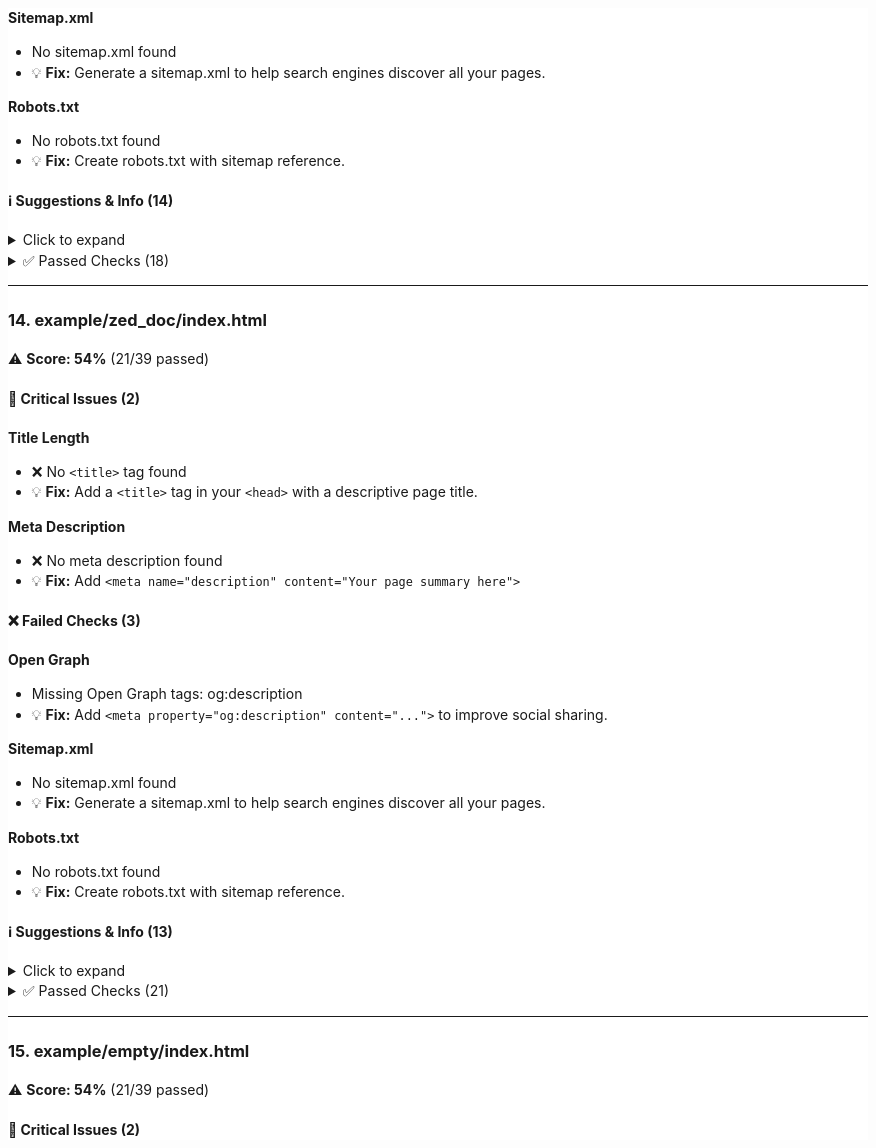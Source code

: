 **Sitemap.xml**
- No sitemap.xml found
- 💡 **Fix:** Generate a sitemap.xml to help search engines discover all your pages.

**Robots.txt**
- No robots.txt found
- 💡 **Fix:** Create robots.txt with sitemap reference.

#### ℹ️ Suggestions & Info (14)

<details><summary>Click to expand</summary></details>

<details><summary>✅ Passed Checks (18)</summary></details>

---

### 14. example/zed_doc/index.html

⚠️ **Score: 54%** (21/39 passed)

#### 🔴 Critical Issues (2)

**Title Length**
- ❌ No `<title>` tag found
- 💡 **Fix:** Add a `<title>` tag in your `<head>` with a descriptive page title.

**Meta Description**
- ❌ No meta description found
- 💡 **Fix:** Add `<meta name="description" content="Your page summary here">`

#### ❌ Failed Checks (3)

**Open Graph**
- Missing Open Graph tags: og:description
- 💡 **Fix:** Add `<meta property="og:description" content="...">` to improve social sharing.

**Sitemap.xml**
- No sitemap.xml found
- 💡 **Fix:** Generate a sitemap.xml to help search engines discover all your pages.

**Robots.txt**
- No robots.txt found
- 💡 **Fix:** Create robots.txt with sitemap reference.

#### ℹ️ Suggestions & Info (13)

<details><summary>Click to expand</summary></details>

<details><summary>✅ Passed Checks (21)</summary></details>

---

### 15. example/empty/index.html

⚠️ **Score: 54%** (21/39 passed)

#### 🔴 Critical Issues (2)
